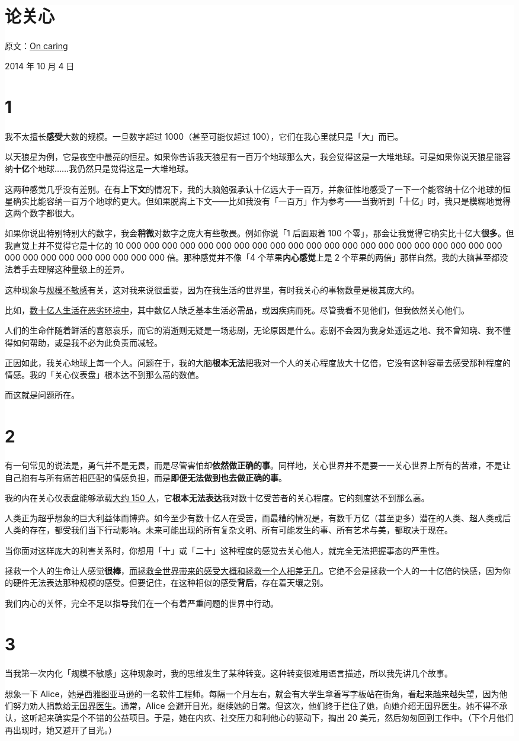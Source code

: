 # 论关心

原文：[On caring](https://mindingourway.com/on-caring/)

2014 年 10 月 4 日

# 1

我不太擅长**感受**大数的规模。一旦数字超过 1000（甚至可能仅超过 100），它们在我心里就只是「大」而已。

以天狼星为例，它是夜空中最亮的恒星。如果你告诉我天狼星有一百万个地球那么大，我会觉得这是一大堆地球。可是如果你说天狼星能容纳**十亿**个地球……我仍然只是觉得这是一大堆地球。

这两种感觉几乎没有差别。在有**上下文**的情况下，我的大脑勉强承认十亿远大于一百万，并象征性地感受了一下一个能容纳十亿个地球的恒星确实比能容纳一百万个地球的更大。但如果脱离上下文——比如我没有「一百万」作为参考——当我听到「十亿」时，我只是模糊地觉得这两个数字都很大。

如果你说出特别特别大的数字，我会**稍微**对数字之庞大有些敬畏。例如你说「1 后面跟着 100 个零」，那会让我觉得它确实比十亿大**很多**。但我直觉上并不觉得它是十亿的 10 000 000 000 000 000 000 000 000 000 000 000 000 000 000 000 000 000 000 000 000 000 000 000 000 000 000 000 000 000 000 倍。那种感觉并不像「4 个苹果**内心感觉**上是 2 个苹果的两倍」那样自然。我的大脑甚至都没法着手去理解这种量级上的差异。

这种现象与[规模不敏感](http://lesswrong.com/lw/hw/scope_insensitivity/)有关，这对我来说很重要，因为在我生活的世界里，有时我关心的事物数量是极其庞大的。

比如，[数十亿人生活在恶劣环境中](http://www.globalissues.org/article/26/poverty-facts-and-stats)，其中数亿人缺乏基本生活必需品，或因疾病而死。尽管我看不见他们，但我依然关心他们。

人们的生命伴随着鲜活的喜怒哀乐，而它的消逝则无疑是一场悲剧，无论原因是什么。悲剧不会因为我身处遥远之地、我不曾知晓、我不懂得如何帮助，或是我不必为此负责而减轻。

正因如此，我关心地球上每一个人。问题在于，我的大脑**根本无法**把我对一个人的关心程度放大十亿倍，它没有这种容量去感受那种程度的情感。我的「关心仪表盘」根本达不到那么高的数值。

而这就是问题所在。

# 2

有一句常见的说法是，勇气并不是无畏，而是尽管害怕却**依然做正确的事**。同样地，关心世界并不是要一一关心世界上所有的苦难，不是让自己抱有与所有痛苦相匹配的情感负担，而是**即便无法做到也去做正确的事**。

我的内在关心仪表盘能够承载[大约 150 人](http://en.wikipedia.org/wiki/Dunbar's_number)，它**根本无法表达**我对数十亿受苦者的关心程度。它的刻度达不到那么高。

人类正为超乎想象的巨大利益体而博弈。如今至少有数十亿人在受苦，而最糟的情况是，有数千万亿（甚至更多）潜在的人类、超人类或后人类的存在，都受我们当下行动影响。未来可能出现的所有复杂文明、所有可能发生的事、所有艺术与美，都取决于现在。

当你面对这样庞大的利害关系时，你想用「十」或「二十」这种程度的感觉去关心他人，就完全无法把握事态的严重性。

拯救一个人的生命让人感觉**很棒**，[而拯救全世界带来的感受大概和拯救一个人相差无几](http://lesswrong.com/lw/hx/one_life_against_the_world/)。它绝不会是拯救一个人的一十亿倍的快感，因为你的硬件无法表达那种规模的感受。但要记住，在这种相似的感受**背后**，存在着天壤之别。

我们内心的关怀，完全不足以指导我们在一个有着严重问题的世界中行动。

# 3

当我第一次内化「规模不敏感」这种现象时，我的思维发生了某种转变。这种转变很难用语言描述，所以我先讲几个故事。

想象一下 Alice，她是西雅图亚马逊的一名软件工程师。每隔一个月左右，就会有大学生拿着写字板站在街角，看起来越来越失望，因为他们努力劝人捐款给[无国界医生](http://www.doctorswithoutborders.org/)。通常，Alice 会避开目光，继续她的日常。但这次，他们终于拦住了她，向她介绍无国界医生。她不得不承认，这听起来确实是个不错的公益项目。于是，她在内疚、社交压力和利他心的驱动下，掏出 20 美元，然后匆匆回到工作中。（下个月他们再出现时，她又避开了目光。）
